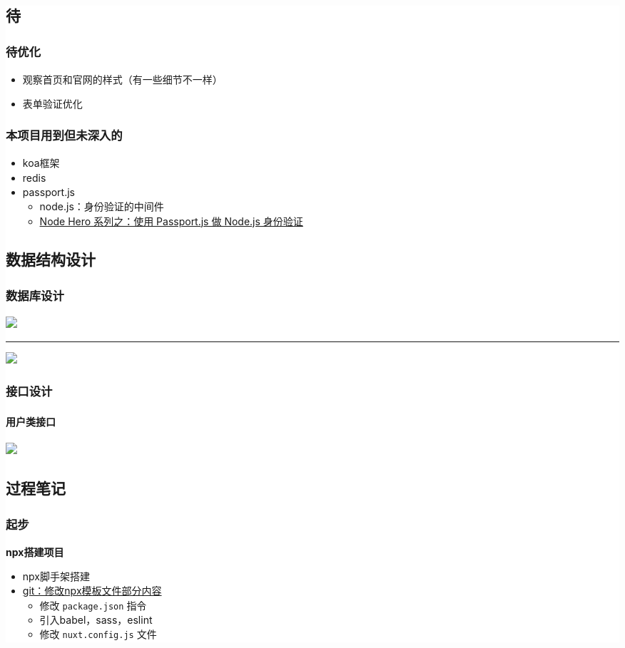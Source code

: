 

## 待

### 待优化

- 观察首页和官网的样式（有一些细节不一样）

- 表单验证优化



### 本项目用到但未深入的

- koa框架
- redis
- passport.js
  - node.js：身份验证的中间件
  - [Node Hero 系列之：使用 Passport.js 做 Node.js 身份验证](https://www.jianshu.com/p/9e0c4696b972)





## 数据结构设计

### 数据库设计

![](https://raw.githubusercontent.com/Cynthia0329/images/master/img/20190517144714.png)

---



![](https://raw.githubusercontent.com/Cynthia0329/images/master/img/20190517144541.png)





### 接口设计

#### 用户类接口

![](https://raw.githubusercontent.com/Cynthia0329/images/master/img/20190517150831.png)





## 过程笔记



### 起步

**npx搭建项目**

- npx脚手架搭建
- [git：修改npx模板文件部分内容](https://github.com/chen1440731632/meituan/commit/8b977318f17f0fc1754f0a5d97dba37e1724e48f)
  - 修改 `package.json` 指令
  - 引入babel，sass，eslint
  - 修改 `nuxt.config.js` 文件
